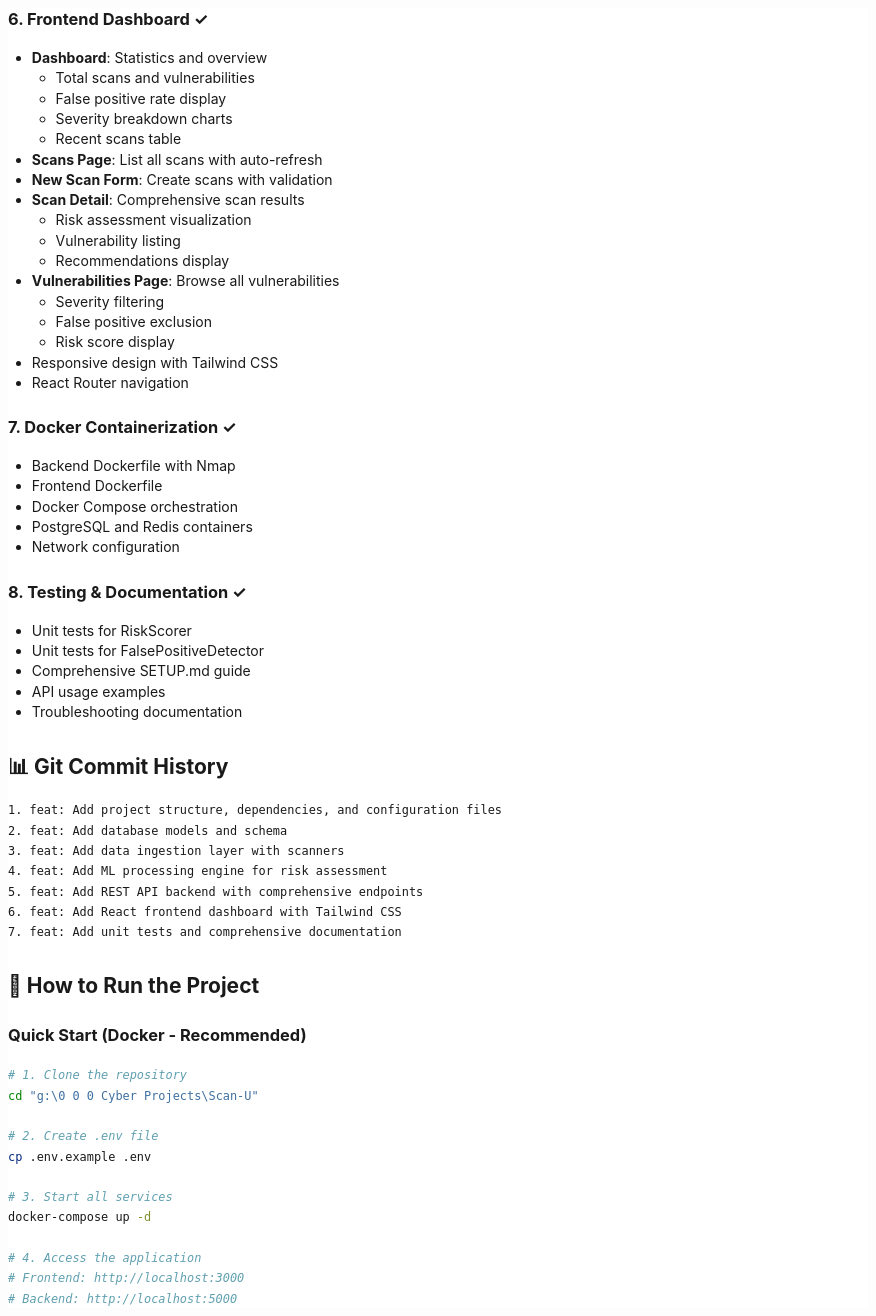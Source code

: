 ### 6. Frontend Dashboard ✓
- **Dashboard**: Statistics and overview
  - Total scans and vulnerabilities
  - False positive rate display
  - Severity breakdown charts
  - Recent scans table
- **Scans Page**: List all scans with auto-refresh
- **New Scan Form**: Create scans with validation
- **Scan Detail**: Comprehensive scan results
  - Risk assessment visualization
  - Vulnerability listing
  - Recommendations display
- **Vulnerabilities Page**: Browse all vulnerabilities
  - Severity filtering
  - False positive exclusion
  - Risk score display
- Responsive design with Tailwind CSS
- React Router navigation

### 7. Docker Containerization ✓
- Backend Dockerfile with Nmap
- Frontend Dockerfile
- Docker Compose orchestration
- PostgreSQL and Redis containers
- Network configuration

### 8. Testing & Documentation ✓
- Unit tests for RiskScorer
- Unit tests for FalsePositiveDetector
- Comprehensive SETUP.md guide
- API usage examples
- Troubleshooting documentation

## 📊 Git Commit History

```
1. feat: Add project structure, dependencies, and configuration files
2. feat: Add database models and schema
3. feat: Add data ingestion layer with scanners
4. feat: Add ML processing engine for risk assessment
5. feat: Add REST API backend with comprehensive endpoints
6. feat: Add React frontend dashboard with Tailwind CSS
7. feat: Add unit tests and comprehensive documentation
```

## 🚀 How to Run the Project

### Quick Start (Docker - Recommended)

```bash
# 1. Clone the repository
cd "g:\0 0 0 Cyber Projects\Scan-U"

# 2. Create .env file
cp .env.example .env

# 3. Start all services
docker-compose up -d

# 4. Access the application
# Frontend: http://localhost:3000
# Backend: http://localhost:5000
```